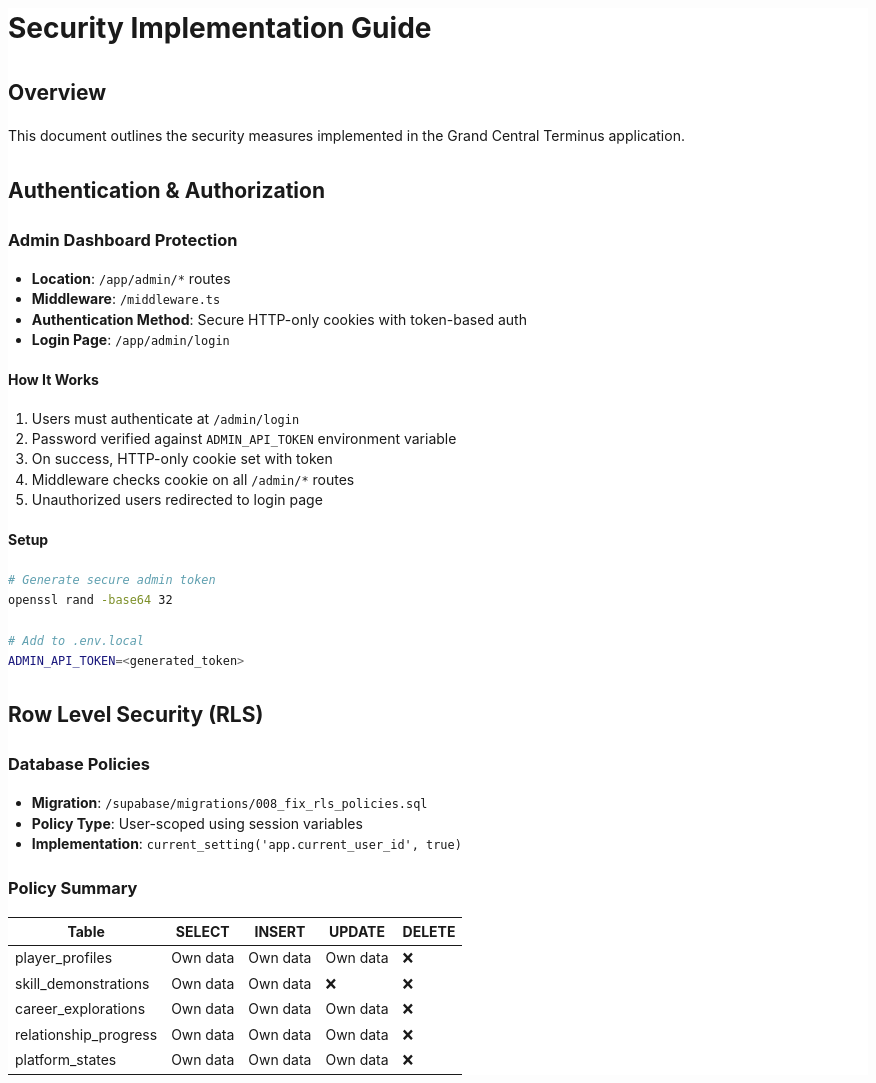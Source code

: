 # Security Implementation Guide

## Overview
This document outlines the security measures implemented in the Grand Central Terminus application.

## Authentication & Authorization

### Admin Dashboard Protection
- **Location**: `/app/admin/*` routes
- **Middleware**: `/middleware.ts`
- **Authentication Method**: Secure HTTP-only cookies with token-based auth
- **Login Page**: `/app/admin/login`

#### How It Works
1. Users must authenticate at `/admin/login`
2. Password verified against `ADMIN_API_TOKEN` environment variable
3. On success, HTTP-only cookie set with token
4. Middleware checks cookie on all `/admin/*` routes
5. Unauthorized users redirected to login page

#### Setup
```bash
# Generate secure admin token
openssl rand -base64 32

# Add to .env.local
ADMIN_API_TOKEN=<generated_token>
```

## Row Level Security (RLS)

### Database Policies
- **Migration**: `/supabase/migrations/008_fix_rls_policies.sql`
- **Policy Type**: User-scoped using session variables
- **Implementation**: `current_setting('app.current_user_id', true)`

### Policy Summary

| Table | SELECT | INSERT | UPDATE | DELETE |
|-------|--------|--------|--------|--------|
| player_profiles | Own data | Own data | Own data | ❌ |
| skill_demonstrations | Own data | Own data | ❌ | ❌ |
| career_explorations | Own data | Own data | Own data | ❌ |
| relationship_progress | Own data | Own data | Own data | ❌ |
| platform_states | Own data | Own data | Own data | ❌ |
